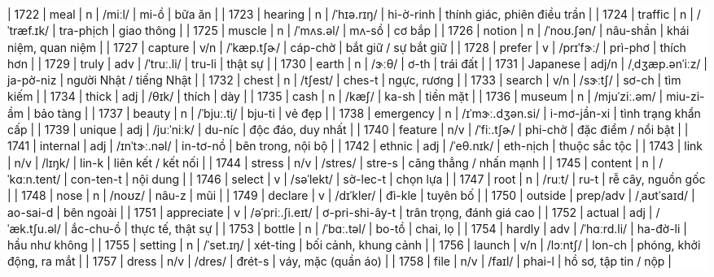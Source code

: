 | 1722 | meal         | n        | /miːl/            | mi-ồ                | bữa ăn                         |
| 1723 | hearing      | n        | /ˈhɪə.rɪŋ/        | hi-ờ-rinh           | thính giác, phiên điều trần    |
| 1724 | traffic      | n        | /ˈtræf.ɪk/        | tra-phịch           | giao thông                     |
| 1725 | muscle       | n        | /ˈmʌs.əl/         | mʌ-sồ               | cơ bắp                         |
| 1726 | notion       | n        | /ˈnoʊ.ʃən/        | nâu-shần            | khái niệm, quan niệm           |
| 1727 | capture      | v/n      | /ˈkæp.tʃɚ/        | cáp-chờ             | bắt giữ / sự bắt giữ           |
| 1728 | prefer       | v        | /prɪˈfɝː/         | prì-phơ             | thích hơn                      |
| 1729 | truly        | adv      | /ˈtruː.li/        | tru-li              | thật sự                        |
| 1730 | earth        | n        | /ɝːθ/             | ơ-th                | trái đất                       |
| 1731 | Japanese     | adj/n    | /ˌdʒæp.ənˈiːz/    | ja-pờ-niz           | người Nhật / tiếng Nhật        |
| 1732 | chest        | n        | /tʃest/           | ches-t              | ngực, rương                    |
| 1733 | search       | v/n      | /sɝːtʃ/           | sơ-ch               | tìm kiếm                       |
| 1734 | thick        | adj      | /θɪk/             | thích               | dày                            |
| 1735 | cash         | n        | /kæʃ/             | ka-sh               | tiền mặt                       |
| 1736 | museum       | n        | /mjuˈziː.əm/      | miu-zi-ầm           | bảo tàng                       |
| 1737 | beauty       | n        | /ˈbjuː.t̬i/       | bju-ti              | vẻ đẹp                         |
| 1738 | emergency    | n        | /ɪˈmɝː.dʒən.si/   | i-mơ-jần-xi         | tình trạng khẩn cấp            |
| 1739 | unique       | adj      | /juːˈniːk/        | du-níc              | độc đáo, duy nhất              |
| 1740 | feature      | n/v      | /ˈfiː.tʃɚ/        | phi-chờ             | đặc điểm / nổi bật             |
| 1741 | internal     | adj      | /ɪnˈtɝː.nəl/      | in-tơ-nồ            | bên trong, nội bộ              |
| 1742 | ethnic       | adj      | /ˈeθ.nɪk/         | eth-nịch            | thuộc sắc tộc                  |
| 1743 | link         | n/v      | /lɪŋk/            | lin-k               | liên kết / kết nối             |
| 1744 | stress       | n/v      | /stres/           | stre-s              | căng thẳng / nhấn mạnh         |
| 1745 | content      | n        | /ˈkɑːn.tent/      | con-ten-t           | nội dung                       |
| 1746 | select       | v        | /səˈlekt/         | sờ-lec-t            | chọn lựa                       |
| 1747 | root         | n        | /ruːt/            | ru-t                | rễ cây, nguồn gốc              |
| 1748 | nose         | n        | /noʊz/            | nâu-z               | mũi                            |
| 1749 | declare      | v        | /dɪˈkler/         | đì-kle              | tuyên bố                       |
| 1750 | outside      | prep/adv | /ˌaʊtˈsaɪd/       | ao-sai-d            | bên ngoài                      |
| 1751 | appreciate   | v       | /əˈpriː.ʃi.eɪt/      | ơ-pri-shi-ây-t      | trân trọng, đánh giá cao    |
| 1752 | actual       | adj     | /ˈæk.tʃu.əl/         | ắc-chu-ồ            | thực tế, thật sự            |
| 1753 | bottle       | n       | /ˈbɑː.təl/           | bo-tồ               | chai, lọ                    |
| 1754 | hardly       | adv     | /ˈhɑːrd.li/          | ha-đờ-li            | hầu như không               |
| 1755 | setting      | n       | /ˈset.ɪŋ/            | xét-ting            | bối cảnh, khung cảnh        |
| 1756 | launch       | v/n     | /lɔːntʃ/             | lon-ch              | phóng, khởi động, ra mắt    |
| 1757 | dress        | n/v     | /dres/               | đrét-s              | váy, mặc (quần áo)          |
| 1758 | file         | n/v     | /faɪl/               | phai-l              | hồ sơ, tập tin / nộp        |